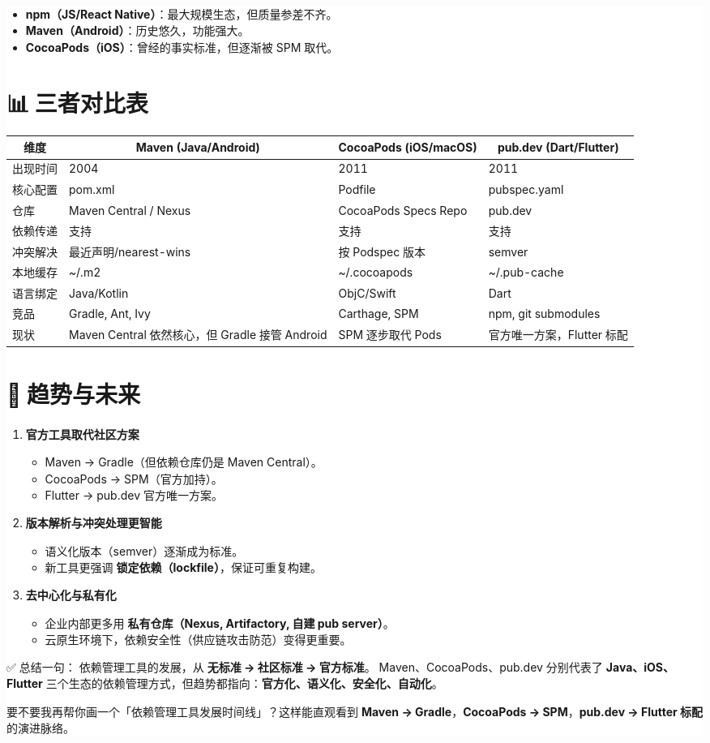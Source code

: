 * **npm（JS/React Native）**：最大规模生态，但质量参差不齐。
* **Maven（Android）**：历史悠久，功能强大。
* **CocoaPods（iOS）**：曾经的事实标准，但逐渐被 SPM 取代。

# 📊 三者对比表

| 维度   | Maven (Java/Android)                   | CocoaPods (iOS/macOS) | pub.dev (Dart/Flutter) |
| ---- | -------------------------------------- | --------------------- | ---------------------- |
| 出现时间 | 2004                                   | 2011                  | 2011                   |
| 核心配置 | pom.xml                                | Podfile               | pubspec.yaml           |
| 仓库   | Maven Central / Nexus                  | CocoaPods Specs Repo  | pub.dev                |
| 依赖传递 | 支持                                     | 支持                    | 支持                     |
| 冲突解决 | 最近声明/nearest-wins                      | 按 Podspec 版本          | semver                 |
| 本地缓存 | \~/.m2                                 | \~/.cocoapods         | \~/.pub-cache          |
| 语言绑定 | Java/Kotlin                            | ObjC/Swift            | Dart                   |
| 竞品   | Gradle, Ant, Ivy                       | Carthage, SPM         | npm, git submodules    |
| 现状   | Maven Central 依然核心，但 Gradle 接管 Android | SPM 逐步取代 Pods         | 官方唯一方案，Flutter 标配      |

# 🚀 趋势与未来

1. **官方工具取代社区方案**

    * Maven → Gradle（但依赖仓库仍是 Maven Central）。
    * CocoaPods → SPM（官方加持）。
    * Flutter → pub.dev 官方唯一方案。

2. **版本解析与冲突处理更智能**

    * 语义化版本（semver）逐渐成为标准。
    * 新工具更强调 **锁定依赖（lockfile）**，保证可重复构建。

3. **去中心化与私有化**

    * 企业内部更多用 **私有仓库（Nexus, Artifactory, 自建 pub server）**。
    * 云原生环境下，依赖安全性（供应链攻击防范）变得更重要。

✅ 总结一句：
依赖管理工具的发展，从 **无标准 → 社区标准 → 官方标准**。
Maven、CocoaPods、pub.dev 分别代表了 **Java、iOS、Flutter** 三个生态的依赖管理方式，但趋势都指向：**官方化、语义化、安全化、自动化**。

要不要我再帮你画一个「依赖管理工具发展时间线」？这样能直观看到 **Maven → Gradle**，**CocoaPods → SPM**，**pub.dev → Flutter 标配** 的演进脉络。

